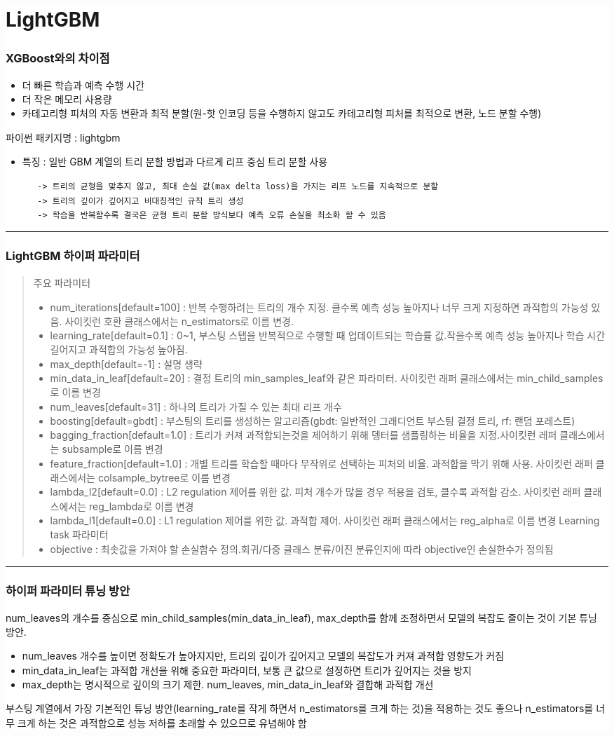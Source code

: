 # LightGBM

### XGBoost와의 차이점

* 더 빠른 학습과 예측 수행 시간
* 더 작은 메모리 사용량
* 카테고리형 피처의 자동 변환과 최적 분할(원-핫 인코딩 등을 수행하지 않고도 카테고리형 피처를 최적으로 변환, 노드 분할 수행)

파이썬 패키지명 : lightgbm

* 특징 : 일반 GBM 계열의 트리 분할 방법과 다르게 리프 중심 트리 분할 사용
 
         -> 트리의 균형을 맞추지 않고, 최대 손실 값(max delta loss)을 가지는 리프 노드를 지속적으로 분할
         -> 트리의 깊이가 깊어지고 비대칭적인 규칙 트리 생성
         -> 학습을 반복할수록 결국은 균형 트리 분할 방식보다 예측 오류 손실을 최소화 할 수 있음

* * *

### LightGBM 하이퍼 파라미터

> 주요 파라미터
> * num_iterations[default=100] : 반복 수행하려는 트리의 개수 지정. 클수록 예측 성능 높아지나 너무 크게 지정하면 과적합의 가능성 있음. 사이킷런 호환 클래스에서는 n_estimators로 이름 변경.
> * learning_rate[default=0.1] : 0~1, 부스팅 스텝을 반복적으로 수행할 때 업데이트되는 학습률 값.작을수록 예측 성능 높아지나 학습 시간 길어지고 과적합의 가능성 높아짐.
> * max_depth[default=-1] : 설명 생략
> * min_data_in_leaf[default=20] : 결정 트리의 min_samples_leaf와 같은 파라미터. 사이킷런 래퍼 클래스에서는 min_child_samples로 이름 변경
> * num_leaves[default=31] : 하나의 트리가 가질 수 있는 최대 리프 개수
> * boosting[default=gbdt] : 부스팅의 트리를 생성하는 알고리즘(gbdt: 일반적인 그래디언트 부스팅 결정 트리, rf: 랜덤 포레스트)
> * bagging_fraction[default=1.0] : 트리가 커져 과적합되는것을 제어하기 위해 뎅터를 샘플링하는 비율을 지정.사이킷런 레퍼 클래스에서는 subsample로 이름 변경
> * feature_fraction[default=1.0] : 개별 트리를 학습할 때마다 무작위로 선택하는 피처의 비율. 과적합을 막기 위해 사용. 사이킷런 래퍼 클래스에서는 colsample_bytree로 이름 변경
> * lambda_l2[default=0.0] : L2 regulation 제어를 위한 값. 피처 개수가 많을 경우 적용을 검토, 클수록 과적합 감소. 사이킷런 래퍼 클래스에서는 reg_lambda로 이름 변경
> * lambda_l1[default=0.0] : L1 regulation 제어를 위한 값. 과적합 제어. 사이킷런 래퍼 클래스에서는 reg_alpha로 이름 변경
> Learning task 파라미터
> * objective : 최솟값을 가져야 할 손실함수 정의.회귀/다중 클래스 분류/이진 분류인지에 따라 objective인 손실한수가 정의됨

* * * 

### 하이퍼 파라미터 튜닝 방안

num_leaves의 개수를 중심으로 min_child_samples(min_data_in_leaf), max_depth를 함께 조정하면서 모델의 복잡도 줄이는 것이 기본 튜닝 방안.
* num_leaves 개수를 높이면 정확도가 높아지지만, 트리의 깊이가 깊어지고 모델의 복잡도가 커져 과적합 영향도가 커짐
* min_data_in_leaf는 과적합 개선을 위해 중요한 파라미터, 보통 큰 값으로 설정하면 트리가 깊어지는 것을 방지
* max_depth는 명시적으로 깊이의 크기 제한. num_leaves, min_data_in_leaf와 결합해 과적합 개선

부스팅 계열에서 가장 기본적인 튜닝 방안(learning_rate를 작게 하면서 n_estimators를 크게 하는 것)을 적용하는 것도 좋으나 n_estimators를 너무 크게 하는 것은 과적합으로 성능 저하를 초래할 수 있으므로 유념해야 함
